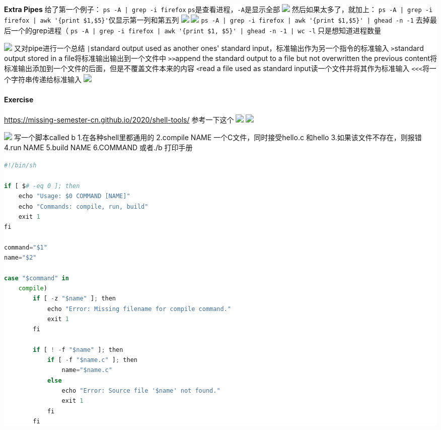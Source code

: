 **Extra Pipes**
给了第一个例子：
```ps -A | grep -i firefox```
```ps```是查看进程，```-A```是显示全部
![](2024-02-27-140317.png)
然后如果太多了，就加上：
```ps -A | grep -i firefox | awk '{print $1,$5}'```仅显示第一列和第五列
![](2024-02-27-140324.png)
![](2024-02-27-141237.png)
```ps -A | grep -i firefox | awk '{print $1,$5}' | ghead -n -1```
去掉最后一个的grep进程（
```ps -A | grep -i firefox | awk '{print $1, $5}' | ghead -n -1 | wc -l```
只是想知道进程数量

![](2024-02-27-140625.png)
又对pipe进行一个总结
```|```standard output used as another ones' standard input，标准输出作为另一个指令的标准输入
```>```standard output stored in a file将标准输出输出到一个文件中
```>>```append the standard output to a file but not overwritten the previous content将标准输出添加到一个文件的后面，但是不覆盖文件本来的内容
```<```read a file used as standard input读一个文件并将其作为标准输入
```<<<```将一个字符串传递给标准输入
![](2024-02-27-140952.png)


#### Exercise
https://missing-semester-cn.github.io/2020/shell-tools/
参考一下这个
![](2024-02-13-16-12-29.png)
![](2024-02-13-16-12-45.png)

![](2024-02-13-16-08-04.png)
写一个脚本called b
1.在各种shell里都通用的
2.compile NAME 一个C文件，同时接受hello.c 和hello
3.如果该文件不存在，则报错
4.run NAME
5.build NAME
6.COMMAND 或者./b 打印手册
```py
#!/bin/sh

if [ $# -eq 0 ]; then
    echo "Usage: $0 COMMAND [NAME]"
    echo "Commands: compile, run, build"
    exit 1
fi

command="$1"
name="$2"

case "$command" in
    compile)
        if [ -z "$name" ]; then
            echo "Error: Missing filename for compile command."
            exit 1
        fi

        if [ ! -f "$name" ]; then
            if [ -f "$name.c" ]; then
                name="$name.c"
            else
                echo "Error: Source file '$name' not found."
                exit 1
            fi
        fi

```
